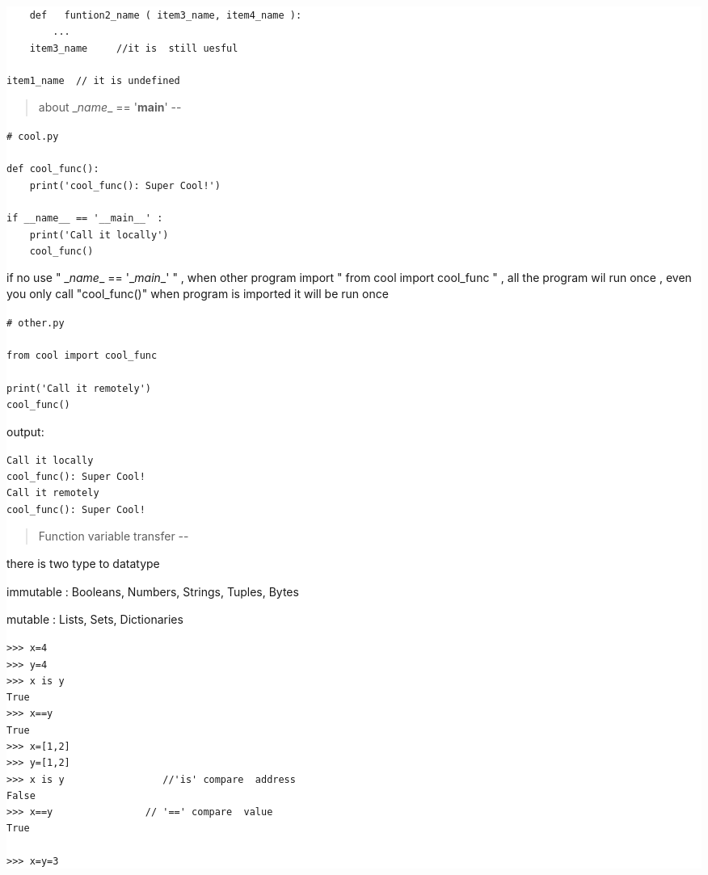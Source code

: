 ```
    def   funtion2_name ( item3_name, item4_name ):
        ...
    item3_name     //it is  still uesful

item1_name  // it is undefined
```

>about   \__name__ == '__main__'
--

```
# cool.py

def cool_func():
    print('cool_func(): Super Cool!')

if __name__ == '__main__' :
    print('Call it locally')
    cool_func()
```

if  no  use
" \__name__ == '\__main__' "
, when  other program import
" from cool import cool_func "
, all the program wil run once
, even you only call "cool_func()"
when program is imported  it will be run once
```
# other.py

from cool import cool_func

print('Call it remotely')
cool_func()
```
output:
```
Call it locally
cool_func(): Super Cool!
Call it remotely
cool_func(): Super Cool!
```

>Function variable transfer
--

there is two type to datatype

immutable : Booleans, Numbers, Strings, Tuples, Bytes

mutable :  Lists, Sets, Dictionaries
```
>>> x=4
>>> y=4
>>> x is y
True
>>> x==y
True
>>> x=[1,2]
>>> y=[1,2]
>>> x is y                 //'is' compare  address
False
>>> x==y                // '==' compare  value
True

>>> x=y=3
```